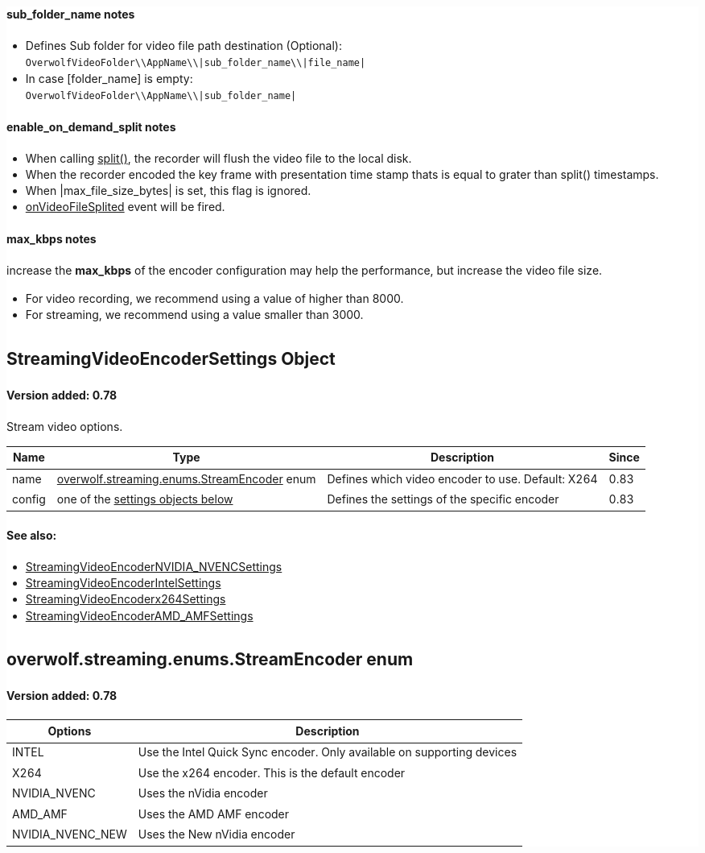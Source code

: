 #### sub_folder_name notes 

* Defines Sub folder for video file path destination (Optional):  
`OverwolfVideoFolder\\AppName\\|sub_folder_name\\|file_name|`
* In case [folder_name] is empty:  
`OverwolfVideoFolder\\AppName\\|sub_folder_name|`

#### enable_on_demand_split notes

* When calling [split()](#splitstreamid-callback), the recorder will flush the video file to the local disk.
* When the recorder encoded the key frame with presentation time stamp thats is equal to grater than split() timestamps.
* When |max_file_size_bytes| is set, this flag is ignored.  
* [onVideoFileSplited](#onvideofilesplited) event will be fired.

#### max_kbps notes

increase the **max_kbps** of the encoder configuration may help the performance, but increase the video file size.

* For video recording, we recommend using a value of higher than 8000.
* For streaming, we recommend using a value smaller than 3000.

## StreamingVideoEncoderSettings Object

#### Version added: 0.78

Stream video options.

| Name   | Type                                                                                     | Description                                        | Since |
|--------| -----------------------------------------------------------------------------------------|----------------------------------------------------|------ |
| name   | [overwolf.streaming.enums.StreamEncoder](#overwolfstreamingenumsstreamencoder-enum) enum |  Defines which video encoder to use. Default: X264 | 0.83  |
| config | one of the [settings objects below](#see-also)                                                        |  Defines the settings of the specific encoder      | 0.83  |

#### See also:

* [StreamingVideoEncoderNVIDIA_NVENCSettings](#streamingvideoencodernvidia_nvencsettings-object)
* [StreamingVideoEncoderIntelSettings](#streamingvideoencoderintelsettings-object)
* [StreamingVideoEncoderx264Settings](#streamingvideoencoderx264settings-object)
* [StreamingVideoEncoderAMD_AMFSettings](#streamingvideoencodernvidia_nvencsettings-object)

## overwolf.streaming.enums.StreamEncoder enum

#### Version added: 0.78

| Options      | Description                                                            |
|--------------| -----------------------------------------------------------------------|
| INTEL        | Use the Intel Quick Sync encoder. Only available on supporting devices |
| X264         | Use the x264 encoder. This is the default encoder                      |
| NVIDIA_NVENC |    Uses the nVidia encoder                                             |
| AMD_AMF      | Uses the AMD AMF encoder                                               |
| NVIDIA_NVENC_NEW  | Uses the New nVidia encoder                                       |
